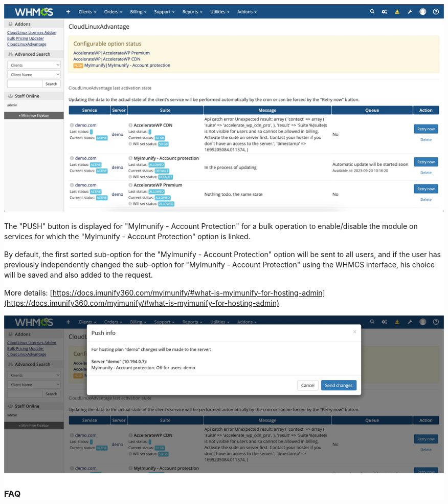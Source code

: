 ![](/images/cln/whmcs_advantage/whmcs-advantage-admin-addon-page-example-cron.webp)

The "PUSH" button is displayed for "MyImunify - Account Protection" for a bulk operation to enable/disable the module on services for which the "MyImunify - Account Protection" option is linked.  

By default, the first sorted sub-option for the "MyImunify - Account Protection" option will be sent to all users, and if the user has previously independently changed the sub-option for "MyImunify - Account Protection" using the WHMCS interface, his choice will be saved and also added to the request.  

More details: [https://docs.imunify360.com/myimunify/#what-is-myimunify-for-hosting-admin](https://docs.imunify360.com/myimunify/#what-is-myimunify-for-hosting-admin)

![](/images/cln/whmcs_advantage/whmcs-advantage-admin-addon-page-push-modal.webp)

### FAQ
